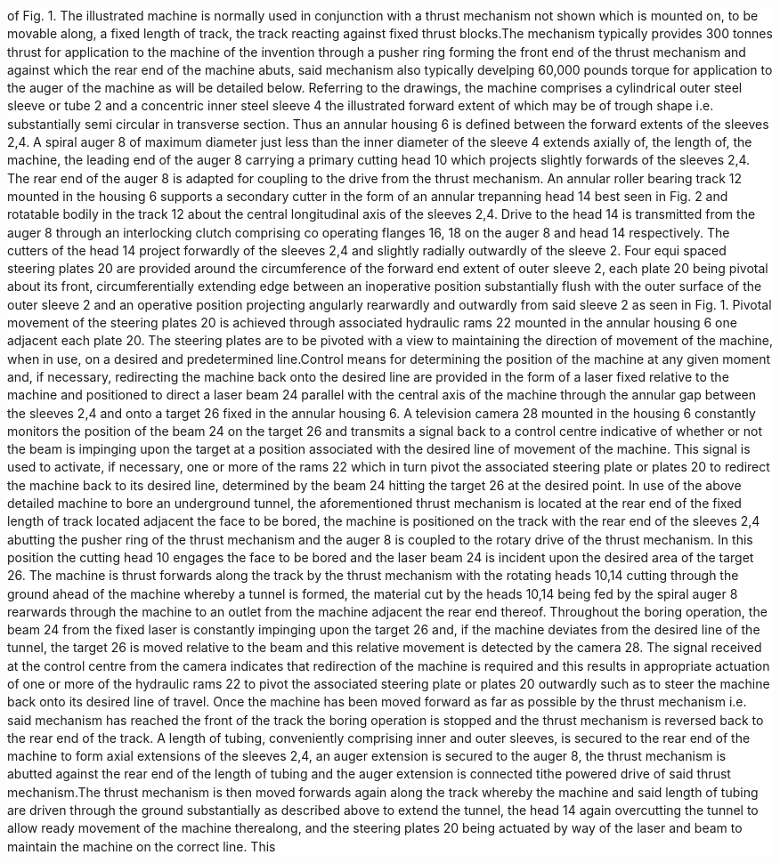 of Fig. 1. The illustrated machine is normally used in conjunction with a thrust mechanism not shown which is mounted on, to be movable along, a fixed length of track, the track reacting against fixed thrust blocks.The mechanism typically provides 300 tonnes thrust for application to the machine of the invention through a pusher ring forming the front end of the thrust mechanism and against which the rear end of the machine abuts, said mechanism also typically develping 60,000 pounds torque for application to the auger of the machine as will be detailed below. Referring to the drawings, the machine comprises a cylindrical outer steel sleeve or tube 2 and a concentric inner steel sleeve 4 the illustrated forward extent of which may be of trough shape i.e. substantially semi circular in transverse section. Thus an annular housing 6 is defined between the forward extents of the sleeves 2,4. A spiral auger 8 of maximum diameter just less than the inner diameter of the sleeve 4 extends axially of, the length of, the machine, the leading end of the auger 8 carrying a primary cutting head 10 which projects slightly forwards of the sleeves 2,4. The rear end of the auger 8 is adapted for coupling to the drive from the thrust mechanism. An annular roller bearing track 12 mounted in the housing 6 supports a secondary cutter in the form of an annular trepanning head 14 best seen in Fig. 2 and rotatable bodily in the track 12 about the central longitudinal axis of the sleeves 2,4. Drive to the head 14 is transmitted from the auger 8 through an interlocking clutch comprising co operating flanges 16, 18 on the auger 8 and head 14 respectively. The cutters of the head 14 project forwardly of the sleeves 2,4 and slightly radially outwardly of the sleeve 2. Four equi spaced steering plates 20 are provided around the circumference of the forward end extent of outer sleeve 2, each plate 20 being pivotal about its front, circumferentially extending edge between an inoperative position substantially flush with the outer surface of the outer sleeve 2 and an operative position projecting angularly rearwardly and outwardly from said sleeve 2 as seen in Fig. 1. Pivotal movement of the steering plates 20 is achieved through associated hydraulic rams 22 mounted in the annular housing 6 one adjacent each plate 20. The steering plates are to be pivoted with a view to maintaining the direction of movement of the machine, when in use, on a desired and predetermined line.Control means for determining the position of the machine at any given moment and, if necessary, redirecting the machine back onto the desired line are provided in the form of a laser fixed relative to the machine and positioned to direct a laser beam 24 parallel with the central axis of the machine through the annular gap between the sleeves 2,4 and onto a target 26 fixed in the annular housing 6. A television camera 28 mounted in the housing 6 constantly monitors the position of the beam 24 on the target 26 and transmits a signal back to a control centre indicative of whether or not the beam is impinging upon the target at a position associated with the desired line of movement of the machine. This signal is used to activate, if necessary, one or more of the rams 22 which in turn pivot the associated steering plate or plates 20 to redirect the machine back to its desired line, determined by the beam 24 hitting the target 26 at the desired point. In use of the above detailed machine to bore an underground tunnel, the aforementioned thrust mechanism is located at the rear end of the fixed length of track located adjacent the face to be bored, the machine is positioned on the track with the rear end of the sleeves 2,4 abutting the pusher ring of the thrust mechanism and the auger 8 is coupled to the rotary drive of the thrust mechanism. In this position the cutting head 10 engages the face to be bored and the laser beam 24 is incident upon the desired area of the target 26. The machine is thrust forwards along the track by the thrust mechanism with the rotating heads 10,14 cutting through the ground ahead of the machine whereby a tunnel is formed, the material cut by the heads 10,14 being fed by the spiral auger 8 rearwards through the machine to an outlet from the machine adjacent the rear end thereof. Throughout the boring operation, the beam 24 from the fixed laser is constantly impinging upon the target 26 and, if the machine deviates from the desired line of the tunnel, the target 26 is moved relative to the beam and this relative movement is detected by the camera 28. The signal received at the control centre from the camera indicates that redirection of the machine is required and this results in appropriate actuation of one or more of the hydraulic rams 22 to pivot the associated steering plate or plates 20 outwardly such as to steer the machine back onto its desired line of travel. Once the machine has been moved forward as far as possible by the thrust mechanism i.e. said mechanism has reached the front of the track the boring operation is stopped and the thrust mechanism is reversed back to the rear end of the track. A length of tubing, conveniently comprising inner and outer sleeves, is secured to the rear end of the machine to form axial extensions of the sleeves 2,4, an auger extension is secured to the auger 8, the thrust mechanism is abutted against the rear end of the length of tubing and the auger extension is connected tithe powered drive of said thrust mechanism.The thrust mechanism is then moved forwards again along the track whereby the machine and said length of tubing are driven through the ground substantially as described above to extend the tunnel, the head 14 again overcutting the tunnel to allow ready movement of the machine therealong, and the steering plates 20 being actuated by way of the laser and beam to maintain the machine on the correct line. This